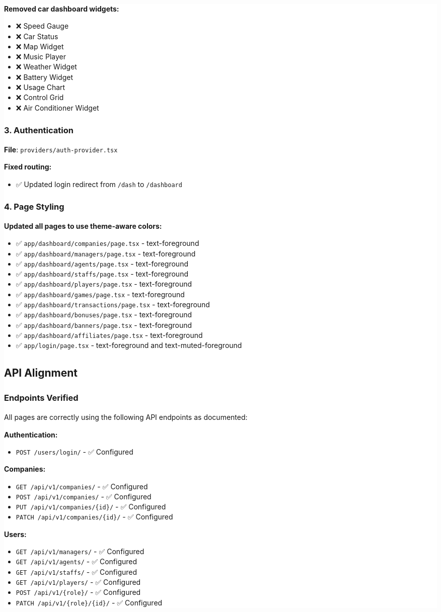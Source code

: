 **Removed car dashboard widgets:**
- ❌ Speed Gauge
- ❌ Car Status
- ❌ Map Widget
- ❌ Music Player
- ❌ Weather Widget
- ❌ Battery Widget
- ❌ Usage Chart
- ❌ Control Grid
- ❌ Air Conditioner Widget

### 3. Authentication
**File**: `providers/auth-provider.tsx`

**Fixed routing:**
- ✅ Updated login redirect from `/dash` to `/dashboard`

### 4. Page Styling
**Updated all pages to use theme-aware colors:**
- ✅ `app/dashboard/companies/page.tsx` - text-foreground
- ✅ `app/dashboard/managers/page.tsx` - text-foreground
- ✅ `app/dashboard/agents/page.tsx` - text-foreground
- ✅ `app/dashboard/staffs/page.tsx` - text-foreground
- ✅ `app/dashboard/players/page.tsx` - text-foreground
- ✅ `app/dashboard/games/page.tsx` - text-foreground
- ✅ `app/dashboard/transactions/page.tsx` - text-foreground
- ✅ `app/dashboard/bonuses/page.tsx` - text-foreground
- ✅ `app/dashboard/banners/page.tsx` - text-foreground
- ✅ `app/dashboard/affiliates/page.tsx` - text-foreground
- ✅ `app/login/page.tsx` - text-foreground and text-muted-foreground

## API Alignment

### Endpoints Verified
All pages are correctly using the following API endpoints as documented:

**Authentication:**
- `POST /users/login/` - ✅ Configured

**Companies:**
- `GET /api/v1/companies/` - ✅ Configured
- `POST /api/v1/companies/` - ✅ Configured
- `PUT /api/v1/companies/{id}/` - ✅ Configured
- `PATCH /api/v1/companies/{id}/` - ✅ Configured

**Users:**
- `GET /api/v1/managers/` - ✅ Configured
- `GET /api/v1/agents/` - ✅ Configured
- `GET /api/v1/staffs/` - ✅ Configured
- `GET /api/v1/players/` - ✅ Configured
- `POST /api/v1/{role}/` - ✅ Configured
- `PATCH /api/v1/{role}/{id}/` - ✅ Configured
